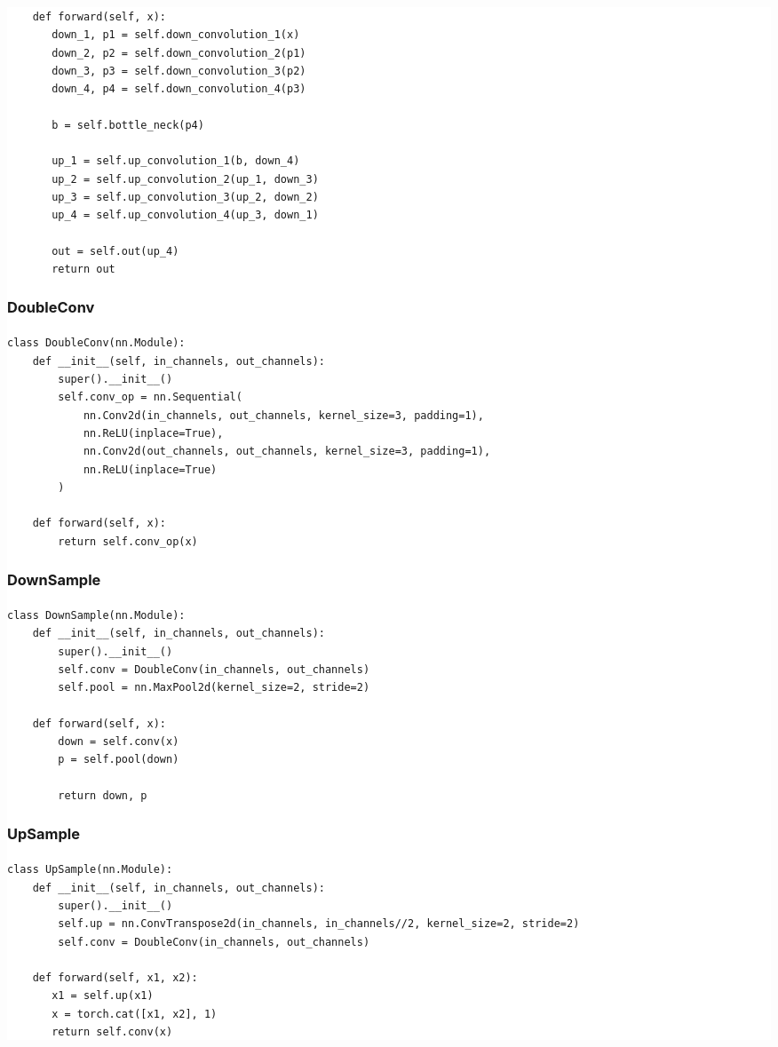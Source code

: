```
    def forward(self, x):
       down_1, p1 = self.down_convolution_1(x)
       down_2, p2 = self.down_convolution_2(p1)
       down_3, p3 = self.down_convolution_3(p2)
       down_4, p4 = self.down_convolution_4(p3)

       b = self.bottle_neck(p4)

       up_1 = self.up_convolution_1(b, down_4)
       up_2 = self.up_convolution_2(up_1, down_3)
       up_3 = self.up_convolution_3(up_2, down_2)
       up_4 = self.up_convolution_4(up_3, down_1)

       out = self.out(up_4)
       return out
```

### DoubleConv <a class="anchor" id="doubleconv"></a>

```
class DoubleConv(nn.Module):
    def __init__(self, in_channels, out_channels):
        super().__init__()
        self.conv_op = nn.Sequential(
            nn.Conv2d(in_channels, out_channels, kernel_size=3, padding=1),
            nn.ReLU(inplace=True),
            nn.Conv2d(out_channels, out_channels, kernel_size=3, padding=1),
            nn.ReLU(inplace=True)
        )

    def forward(self, x):
        return self.conv_op(x)
```

### DownSample <a class="anchor" id="down"></a>

```
class DownSample(nn.Module):
    def __init__(self, in_channels, out_channels):
        super().__init__()
        self.conv = DoubleConv(in_channels, out_channels)
        self.pool = nn.MaxPool2d(kernel_size=2, stride=2)

    def forward(self, x):
        down = self.conv(x)
        p = self.pool(down)

        return down, p
```

### UpSample <a class="anchor" id="up"></a>
```
class UpSample(nn.Module):
    def __init__(self, in_channels, out_channels):
        super().__init__()
        self.up = nn.ConvTranspose2d(in_channels, in_channels//2, kernel_size=2, stride=2)
        self.conv = DoubleConv(in_channels, out_channels)

    def forward(self, x1, x2):
       x1 = self.up(x1)
       x = torch.cat([x1, x2], 1)
       return self.conv(x)
```
